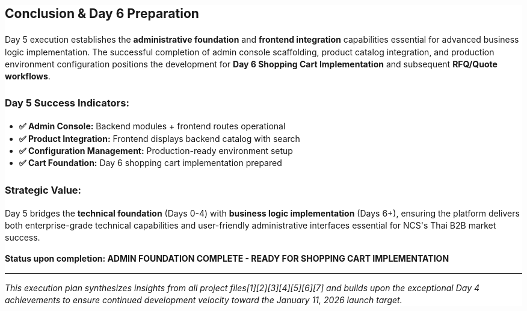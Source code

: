 ## Conclusion & Day 6 Preparation

Day 5 execution establishes the **administrative foundation** and **frontend integration** capabilities essential for advanced business logic implementation. The successful completion of admin console scaffolding, product catalog integration, and production environment configuration positions the development for **Day 6 Shopping Cart Implementation** and subsequent **RFQ/Quote workflows**.

### **Day 5 Success Indicators:**
- **✅ Admin Console:** Backend modules + frontend routes operational
- **✅ Product Integration:** Frontend displays backend catalog with search
- **✅ Configuration Management:** Production-ready environment setup  
- **✅ Cart Foundation:** Day 6 shopping cart implementation prepared

### **Strategic Value:**
Day 5 bridges the **technical foundation** (Days 0-4) with **business logic implementation** (Days 6+), ensuring the platform delivers both enterprise-grade technical capabilities and user-friendly administrative interfaces essential for NCS's Thai B2B market success.

**Status upon completion: ADMIN FOUNDATION COMPLETE - READY FOR SHOPPING CART IMPLEMENTATION**

---

*This execution plan synthesizes insights from all project files[1][2][3][4][5][6][7] and builds upon the exceptional Day 4 achievements to ensure continued development velocity toward the January 11, 2026 launch target.*